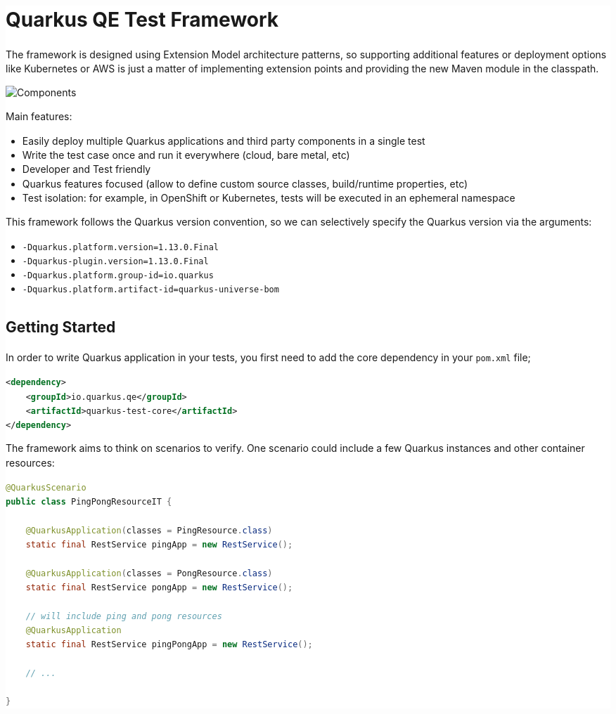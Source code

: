 # Quarkus QE Test Framework

The framework is designed using Extension Model architecture patterns, so supporting additional features or deployment options like Kubernetes or AWS is just a matter of implementing extension points and providing the new Maven module in the classpath.

![Components](docs/components.png)

Main features:
- Easily deploy multiple Quarkus applications and third party components in a single test
- Write the test case once and run it everywhere (cloud, bare metal, etc)
- Developer and Test friendly
- Quarkus features focused (allow to define custom source classes, build/runtime properties, etc)
- Test isolation: for example, in OpenShift or Kubernetes, tests will be executed in an ephemeral namespace 

This framework follows the Quarkus version convention, so we can selectively specify the Quarkus version via the arguments:
- `-Dquarkus.platform.version=1.13.0.Final`
- `-Dquarkus-plugin.version=1.13.0.Final`
- `-Dquarkus.platform.group-id=io.quarkus`
- `-Dquarkus.platform.artifact-id=quarkus-universe-bom`

## Getting Started

In order to write Quarkus application in your tests, you first need to add the core dependency in your `pom.xml` file;

```xml
<dependency>
	<groupId>io.quarkus.qe</groupId>
	<artifactId>quarkus-test-core</artifactId>
</dependency>
```

The framework aims to think on scenarios to verify. One scenario could include a few Quarkus instances and other container resources:

```java
@QuarkusScenario
public class PingPongResourceIT {

    @QuarkusApplication(classes = PingResource.class)
    static final RestService pingApp = new RestService();

    @QuarkusApplication(classes = PongResource.class)
    static final RestService pongApp = new RestService();

    // will include ping and pong resources
    @QuarkusApplication
    static final RestService pingPongApp = new RestService();

    // ...

}
```
